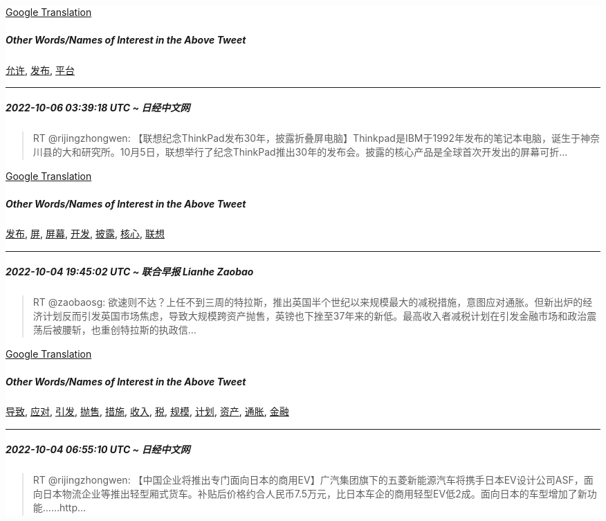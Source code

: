 [Google Translation](https://translate.google.com/?hi=en&tab=TT&sl=zh-CN&tl=en&op=translate&text=RT+%40ChineseWSJ%3A+Facebook%E5%B0%86%E5%85%B3%E9%97%AD%E5%8E%BB%E5%B9%B4%E6%8E%A8%E5%87%BA%E7%9A%84%E9%80%9A%E8%AE%AF%E5%B9%B3%E5%8F%B0Bulletin%EF%BC%8C%E8%AF%A5%E5%B9%B3%E5%8F%B0%E5%85%81%E8%AE%B8%E4%BD%9C%E8%80%85%E5%88%9B%E5%BB%BA%E8%AE%A2%E9%98%85%E9%80%9A%E8%AE%AF%E5%B9%B6%E7%94%A8%E6%9D%A5%E8%B5%9A%E9%92%B1%E3%80%82Facebook%E8%A1%A8%E7%A4%BA%EF%BC%8C%E5%B0%86%E4%BA%8E%E6%98%8E%E5%B9%B41%E6%9C%88%E5%81%9C%E6%AD%A2%E5%9C%A8Bulletin%E4%B8%8A%E5%8F%91%E5%B8%83%E5%86%85%E5%AE%B9%E3%80%82https%3A%2F%2Ft.co%2FEB5gmONS8L)
##### Other Words/Names of Interest in the Above Tweet
[允许](允许.md), [发布](发布.md), [平台](平台.md)
___
##### 2022-10-06 03:39:18 UTC ~ 日经中文网
> RT @rijingzhongwen: 【联想纪念ThinkPad发布30年，披露折叠屏电脑】Thinkpad是IBM于1992年发布的笔记本电脑，诞生于神奈川县的大和研究所。10月5日，联想举行了纪念ThinkPad推出30年的发布会。披露的核心产品是全球首次开发出的屏幕可折…

[Google Translation](https://translate.google.com/?hi=en&tab=TT&sl=zh-CN&tl=en&op=translate&text=RT+%40rijingzhongwen%3A+%E3%80%90%E8%81%94%E6%83%B3%E7%BA%AA%E5%BF%B5ThinkPad%E5%8F%91%E5%B8%8330%E5%B9%B4%EF%BC%8C%E6%8A%AB%E9%9C%B2%E6%8A%98%E5%8F%A0%E5%B1%8F%E7%94%B5%E8%84%91%E3%80%91Thinkpad%E6%98%AFIBM%E4%BA%8E1992%E5%B9%B4%E5%8F%91%E5%B8%83%E7%9A%84%E7%AC%94%E8%AE%B0%E6%9C%AC%E7%94%B5%E8%84%91%EF%BC%8C%E8%AF%9E%E7%94%9F%E4%BA%8E%E7%A5%9E%E5%A5%88%E5%B7%9D%E5%8E%BF%E7%9A%84%E5%A4%A7%E5%92%8C%E7%A0%94%E7%A9%B6%E6%89%80%E3%80%8210%E6%9C%885%E6%97%A5%EF%BC%8C%E8%81%94%E6%83%B3%E4%B8%BE%E8%A1%8C%E4%BA%86%E7%BA%AA%E5%BF%B5ThinkPad%E6%8E%A8%E5%87%BA30%E5%B9%B4%E7%9A%84%E5%8F%91%E5%B8%83%E4%BC%9A%E3%80%82%E6%8A%AB%E9%9C%B2%E7%9A%84%E6%A0%B8%E5%BF%83%E4%BA%A7%E5%93%81%E6%98%AF%E5%85%A8%E7%90%83%E9%A6%96%E6%AC%A1%E5%BC%80%E5%8F%91%E5%87%BA%E7%9A%84%E5%B1%8F%E5%B9%95%E5%8F%AF%E6%8A%98%E2%80%A6)
##### Other Words/Names of Interest in the Above Tweet
[发布](发布.md), [屏](屏.md), [屏幕](屏幕.md), [开发](开发.md), [披露](披露.md), [核心](核心.md), [联想](联想.md)
___
##### 2022-10-04 19:45:02 UTC ~ 联合早报 Lianhe Zaobao
> RT @zaobaosg: 欲速则不达？上任不到三周的特拉斯，推出英国半个世纪以来规模最大的减税措施，意图应对通胀。但新出炉的经济计划反而引发英国市场焦虑，导致大规模跨资产抛售，英镑也下挫至37年来的新低。最高收入者减税计划在引发金融市场和政治震荡后被腰斩，也重创特拉斯的执政信…

[Google Translation](https://translate.google.com/?hi=en&tab=TT&sl=zh-CN&tl=en&op=translate&text=RT+%40zaobaosg%3A+%E6%AC%B2%E9%80%9F%E5%88%99%E4%B8%8D%E8%BE%BE%EF%BC%9F%E4%B8%8A%E4%BB%BB%E4%B8%8D%E5%88%B0%E4%B8%89%E5%91%A8%E7%9A%84%E7%89%B9%E6%8B%89%E6%96%AF%EF%BC%8C%E6%8E%A8%E5%87%BA%E8%8B%B1%E5%9B%BD%E5%8D%8A%E4%B8%AA%E4%B8%96%E7%BA%AA%E4%BB%A5%E6%9D%A5%E8%A7%84%E6%A8%A1%E6%9C%80%E5%A4%A7%E7%9A%84%E5%87%8F%E7%A8%8E%E6%8E%AA%E6%96%BD%EF%BC%8C%E6%84%8F%E5%9B%BE%E5%BA%94%E5%AF%B9%E9%80%9A%E8%83%80%E3%80%82%E4%BD%86%E6%96%B0%E5%87%BA%E7%82%89%E7%9A%84%E7%BB%8F%E6%B5%8E%E8%AE%A1%E5%88%92%E5%8F%8D%E8%80%8C%E5%BC%95%E5%8F%91%E8%8B%B1%E5%9B%BD%E5%B8%82%E5%9C%BA%E7%84%A6%E8%99%91%EF%BC%8C%E5%AF%BC%E8%87%B4%E5%A4%A7%E8%A7%84%E6%A8%A1%E8%B7%A8%E8%B5%84%E4%BA%A7%E6%8A%9B%E5%94%AE%EF%BC%8C%E8%8B%B1%E9%95%91%E4%B9%9F%E4%B8%8B%E6%8C%AB%E8%87%B337%E5%B9%B4%E6%9D%A5%E7%9A%84%E6%96%B0%E4%BD%8E%E3%80%82%E6%9C%80%E9%AB%98%E6%94%B6%E5%85%A5%E8%80%85%E5%87%8F%E7%A8%8E%E8%AE%A1%E5%88%92%E5%9C%A8%E5%BC%95%E5%8F%91%E9%87%91%E8%9E%8D%E5%B8%82%E5%9C%BA%E5%92%8C%E6%94%BF%E6%B2%BB%E9%9C%87%E8%8D%A1%E5%90%8E%E8%A2%AB%E8%85%B0%E6%96%A9%EF%BC%8C%E4%B9%9F%E9%87%8D%E5%88%9B%E7%89%B9%E6%8B%89%E6%96%AF%E7%9A%84%E6%89%A7%E6%94%BF%E4%BF%A1%E2%80%A6)
##### Other Words/Names of Interest in the Above Tweet
[导致](导致.md), [应对](应对.md), [引发](引发.md), [抛售](抛售.md), [措施](措施.md), [收入](收入.md), [税](税.md), [规模](规模.md), [计划](计划.md), [资产](资产.md), [通胀](通胀.md), [金融](金融.md)
___
##### 2022-10-04 06:55:10 UTC ~ 日经中文网
> RT @rijingzhongwen: 【中国企业将推出专门面向日本的商用EV】广汽集团旗下的五菱新能源汽车将携手日本EV设计公司ASF，面向日本物流企业等推出轻型厢式货车。补贴后价格约合人民币7.5万元，比日本车企的商用轻型EV低2成。面向日本的车型增加了新功能……http…

